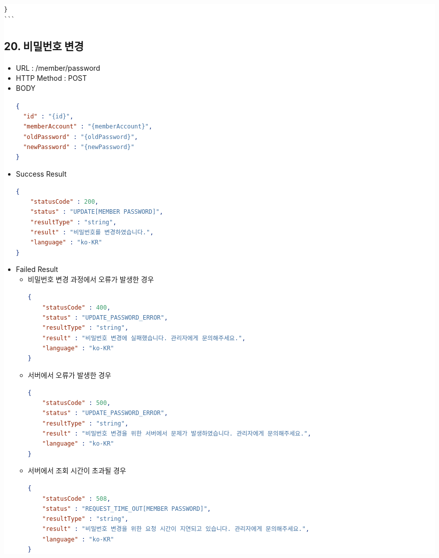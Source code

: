     }
    ```

## 20. 비밀번호 변경
- URL : /member/password
- HTTP Method : POST
- BODY
  ```json
  {
    "id" : "{id}",
    "memberAccount" : "{memberAccount}",
    "oldPassword" : "{oldPassword}",
    "newPassword" : "{newPassword}"
  }
  ```
- Success Result
  ```json
  {   
      "statusCode" : 200,
      "status" : "UPDATE[MEMBER PASSWORD]",
      "resultType" : "string",
      "result" : "비밀번호를 변경하였습니다.",
      "language" : "ko-KR"
  }
  ```
- Failed Result
  - 비밀번호 변경 과정에서 오류가 발생한 경우
    ```json
    {   
        "statusCode" : 400,
        "status" : "UPDATE_PASSWORD_ERROR",
        "resultType" : "string",
        "result" : "비밀번호 변경에 실패했습니다. 관리자에게 문의해주세요.",
        "language" : "ko-KR"
    }
    ```
  - 서버에서 오류가 발생한 경우
    ```json
    {   
        "statusCode" : 500,
        "status" : "UPDATE_PASSWORD_ERROR",
        "resultType" : "string",
        "result" : "비밀번호 변경을 위한 서버에서 문제가 발생하였습니다. 관리자에게 문의해주세요.",
        "language" : "ko-KR"
    }
    ```
  - 서버에서 조회 시간이 초과될 경우
    ```json
    {   
        "statusCode" : 508,
        "status" : "REQUEST_TIME_OUT[MEMBER PASSWORD]",
        "resultType" : "string",
        "result" : "비밀번호 변경을 위한 요청 시간이 지연되고 있습니다. 관리자에게 문의해주세요.",
        "language" : "ko-KR"
    }
    ```
